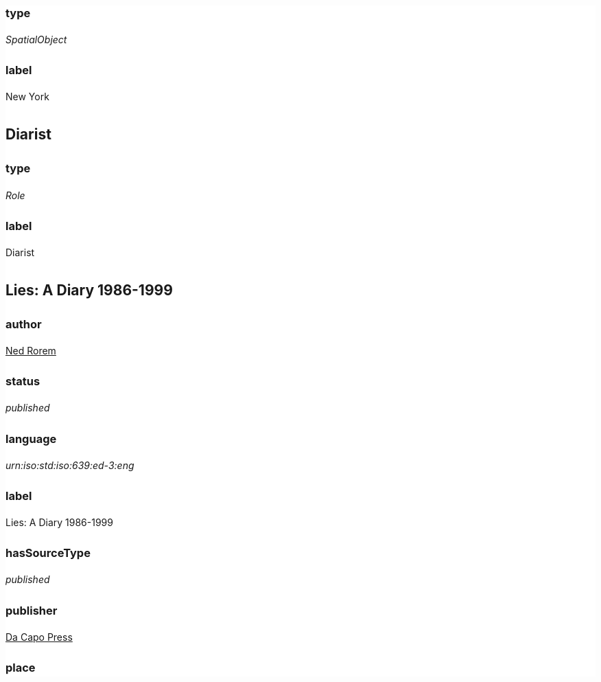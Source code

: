 ### type


*SpatialObject*

### label


New York

## Diarist

### type


*Role*

### label


Diarist

## Lies: A Diary 1986-1999

### author


[Ned Rorem](#Ned-Rorem)

### status


*published*

### language


*urn:iso:std:iso:639:ed-3:eng*

### label


Lies: A Diary 1986-1999

### hasSourceType


*published*

### publisher


[Da Capo Press](#Da-Capo-Press)

### place
